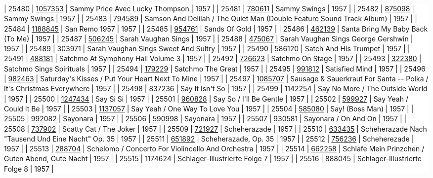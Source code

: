 | 25480 | [1057353](https://www.discogs.com/master/1057353) | Sammy Price Avec Lucky Thompson | 1957 |
| 25481 | [780611](https://www.discogs.com/master/780611) | Sammy Swings | 1957 |
| 25482 | [875098](https://www.discogs.com/master/875098) | Sammy Swings | 1957 |
| 25483 | [794589](https://www.discogs.com/master/794589) | Samson And Delilah / The Quiet Man (Double Feature Sound Track Album) | 1957 |
| 25484 | [1188845](https://www.discogs.com/master/1188845) | San Remo 1957 | 1957 |
| 25485 | [954761](https://www.discogs.com/master/954761) | Sands Of Gold | 1957 |
| 25486 | [462139](https://www.discogs.com/master/462139) | Santa Bring My Baby Back (To Me) | 1957 |
| 25487 | [506245](https://www.discogs.com/master/506245) | Sarah Vaughan Sings | 1957 |
| 25488 | [475067](https://www.discogs.com/master/475067) | Sarah Vaughan Sings George Gershwin | 1957 |
| 25489 | [303971](https://www.discogs.com/master/303971) | Sarah Vaughan Sings Sweet And Sultry | 1957 |
| 25490 | [586120](https://www.discogs.com/master/586120) | Satch And His Trumpet | 1957 |
| 25491 | [488181](https://www.discogs.com/master/488181) | Satchmo At Symphony Hall Volume 3 | 1957 |
| 25492 | [726623](https://www.discogs.com/master/726623) | Satchmo On Stage | 1957 |
| 25493 | [322380](https://www.discogs.com/master/322380) | Satchmo Sings Spirituals | 1957 |
| 25494 | [179229](https://www.discogs.com/master/179229) | Satchmo The Great | 1957 |
| 25495 | [991812](https://www.discogs.com/master/991812) | Satisfied Mind | 1957 |
| 25496 | [982463](https://www.discogs.com/master/982463) | Saturday's Kisses / Put Your Heart Next To Mine | 1957 |
| 25497 | [1085707](https://www.discogs.com/master/1085707) | Sausage & Sauerkraut For Santa -- Polka / It's Christmas Everywhere | 1957 |
| 25498 | [837236](https://www.discogs.com/master/837236) | Say It Isn't So | 1957 |
| 25499 | [1142254](https://www.discogs.com/master/1142254) | Say No More / The Outside World | 1957 |
| 25500 | [1247434](https://www.discogs.com/master/1247434) | Say Si Si | 1957 |
| 25501 | [960828](https://www.discogs.com/master/960828) | Say So / I'll Be Gentle | 1957 |
| 25502 | [599927](https://www.discogs.com/master/599927) | Say Yeah / Could It Be | 1957 |
| 25503 | [1137057](https://www.discogs.com/master/1137057) | Say Yeah / One Way To Love You | 1957 |
| 25504 | [585080](https://www.discogs.com/master/585080) | Say! (Boss Man) | 1957 |
| 25505 | [992082](https://www.discogs.com/master/992082) | Sayonara | 1957 |
| 25506 | [590998](https://www.discogs.com/master/590998) | Sayonara | 1957 |
| 25507 | [930581](https://www.discogs.com/master/930581) | Sayonara / On And On | 1957 |
| 25508 | [737902](https://www.discogs.com/master/737902) | Scatty Cat / The Joker | 1957 |
| 25509 | [721927](https://www.discogs.com/master/721927) | Scheherazade | 1957 |
| 25510 | [633435](https://www.discogs.com/master/633435) | Scheherazade Nach "Tausend Und Eine Nacht" Op. 35 | 1957 |
| 25511 | [651892](https://www.discogs.com/master/651892) | Scheherazade, Op. 35 | 1957 |
| 25512 | [756236](https://www.discogs.com/master/756236) | Scheherezade | 1957 |
| 25513 | [288704](https://www.discogs.com/master/288704) | Schelomo / Concerto For Violincello And Orchestra | 1957 |
| 25514 | [662258](https://www.discogs.com/master/662258) | Schlafe Mein Prinzchen / Guten Abend, Gute Nacht | 1957 |
| 25515 | [1174624](https://www.discogs.com/master/1174624) | Schlager-Illustrierte Folge 7 | 1957 |
| 25516 | [888045](https://www.discogs.com/master/888045) | Schlager-Illustrierte Folge 8 | 1957 |